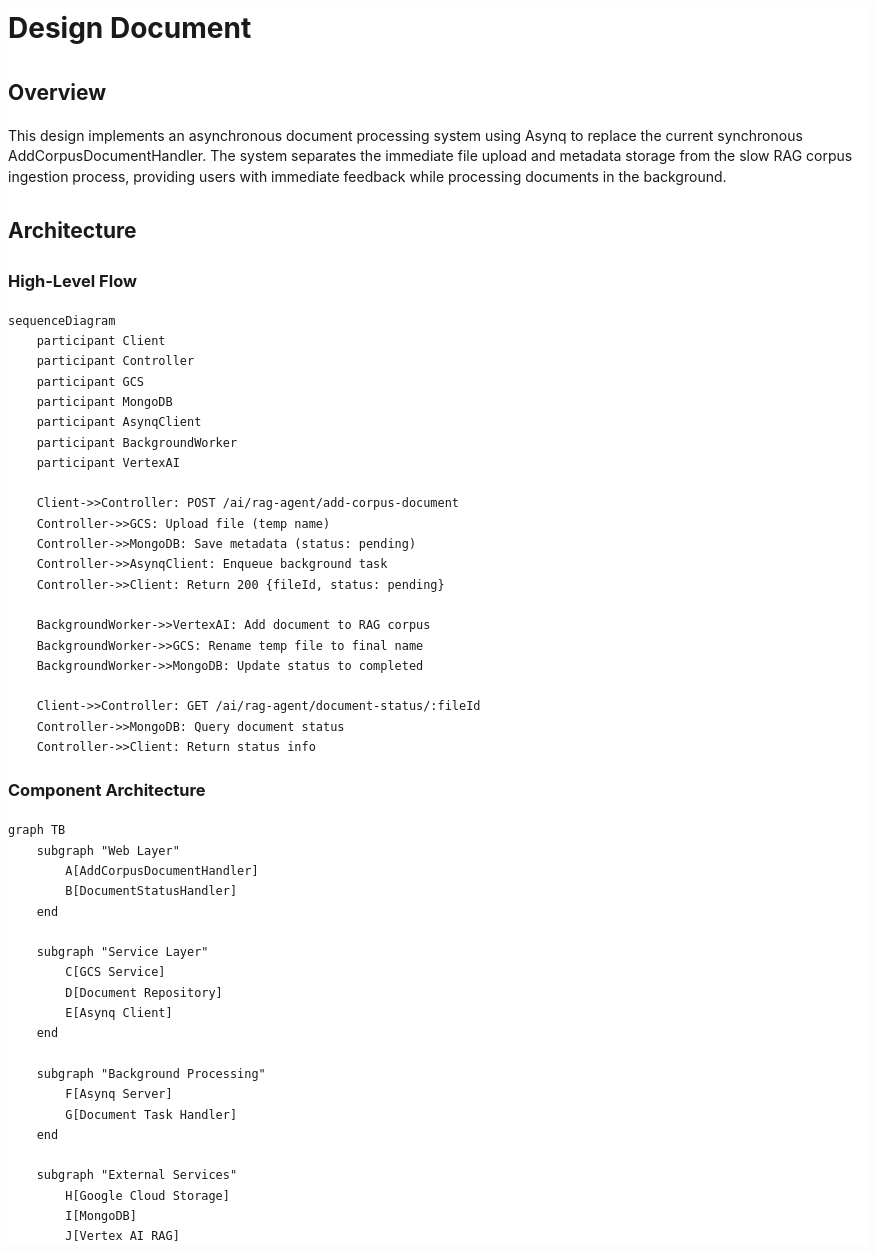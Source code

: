 # Design Document

## Overview

This design implements an asynchronous document processing system using Asynq to replace the current synchronous AddCorpusDocumentHandler. The system separates the immediate file upload and metadata storage from the slow RAG corpus ingestion process, providing users with immediate feedback while processing documents in the background.

## Architecture

### High-Level Flow

```mermaid
sequenceDiagram
    participant Client
    participant Controller
    participant GCS
    participant MongoDB
    participant AsynqClient
    participant BackgroundWorker
    participant VertexAI

    Client->>Controller: POST /ai/rag-agent/add-corpus-document
    Controller->>GCS: Upload file (temp name)
    Controller->>MongoDB: Save metadata (status: pending)
    Controller->>AsynqClient: Enqueue background task
    Controller->>Client: Return 200 {fileId, status: pending}
    
    BackgroundWorker->>VertexAI: Add document to RAG corpus
    BackgroundWorker->>GCS: Rename temp file to final name
    BackgroundWorker->>MongoDB: Update status to completed
    
    Client->>Controller: GET /ai/rag-agent/document-status/:fileId
    Controller->>MongoDB: Query document status
    Controller->>Client: Return status info
```

### Component Architecture

```mermaid
graph TB
    subgraph "Web Layer"
        A[AddCorpusDocumentHandler]
        B[DocumentStatusHandler]
    end
    
    subgraph "Service Layer"
        C[GCS Service]
        D[Document Repository]
        E[Asynq Client]
    end
    
    subgraph "Background Processing"
        F[Asynq Server]
        G[Document Task Handler]
    end
    
    subgraph "External Services"
        H[Google Cloud Storage]
        I[MongoDB]
        J[Vertex AI RAG]
```